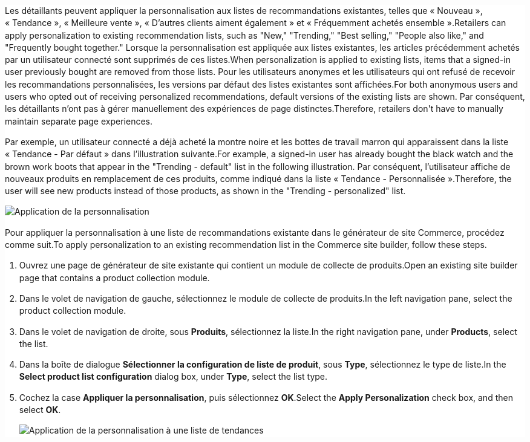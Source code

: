 <span data-ttu-id="3ae0d-146">Les détaillants peuvent appliquer la personnalisation aux listes de recommandations existantes, telles que « Nouveau », « Tendance », « Meilleure vente », « D’autres clients aiment également » et « Fréquemment achetés ensemble ».</span><span class="sxs-lookup"><span data-stu-id="3ae0d-146">Retailers can apply personalization to existing recommendation lists, such as "New," "Trending," "Best selling," "People also like," and "Frequently bought together."</span></span> <span data-ttu-id="3ae0d-147">Lorsque la personnalisation est appliquée aux listes existantes, les articles précédemment achetés par un utilisateur connecté sont supprimés de ces listes.</span><span class="sxs-lookup"><span data-stu-id="3ae0d-147">When personalization is applied to existing lists, items that a signed-in user previously bought are removed from those lists.</span></span> <span data-ttu-id="3ae0d-148">Pour les utilisateurs anonymes et les utilisateurs qui ont refusé de recevoir les recommandations personnalisées, les versions par défaut des listes existantes sont affichées.</span><span class="sxs-lookup"><span data-stu-id="3ae0d-148">For both anonymous users and users who opted out of receiving personalized recommendations, default versions of the existing lists are shown.</span></span> <span data-ttu-id="3ae0d-149">Par conséquent, les détaillants n’ont pas à gérer manuellement des expériences de page distinctes.</span><span class="sxs-lookup"><span data-stu-id="3ae0d-149">Therefore, retailers don't have to manually maintain separate page experiences.</span></span>

<span data-ttu-id="3ae0d-150">Par exemple, un utilisateur connecté a déjà acheté la montre noire et les bottes de travail marron qui apparaissent dans la liste « Tendance - Par défaut » dans l’illustration suivante.</span><span class="sxs-lookup"><span data-stu-id="3ae0d-150">For example, a signed-in user has already bought the black watch and the brown work boots that appear in the "Trending - default" list in the following illustration.</span></span> <span data-ttu-id="3ae0d-151">Par conséquent, l’utilisateur affiche de nouveaux produits en remplacement de ces produits, comme indiqué dans la liste « Tendance - Personnalisée ».</span><span class="sxs-lookup"><span data-stu-id="3ae0d-151">Therefore, the user will see new products instead of those products, as shown in the "Trending - personalized" list.</span></span>

![Application de la personnalisation](./media/applypersonalization.png)

<span data-ttu-id="3ae0d-153">Pour appliquer la personnalisation à une liste de recommandations existante dans le générateur de site Commerce, procédez comme suit.</span><span class="sxs-lookup"><span data-stu-id="3ae0d-153">To apply personalization to an existing recommendation list in the Commerce site builder, follow these steps.</span></span>

1. <span data-ttu-id="3ae0d-154">Ouvrez une page de générateur de site existante qui contient un module de collecte de produits.</span><span class="sxs-lookup"><span data-stu-id="3ae0d-154">Open an existing site builder page that contains a product collection module.</span></span>
1. <span data-ttu-id="3ae0d-155">Dans le volet de navigation de gauche, sélectionnez le module de collecte de produits.</span><span class="sxs-lookup"><span data-stu-id="3ae0d-155">In the left navigation pane, select the product collection module.</span></span>
1. <span data-ttu-id="3ae0d-156">Dans le volet de navigation de droite, sous **Produits**, sélectionnez la liste.</span><span class="sxs-lookup"><span data-stu-id="3ae0d-156">In the right navigation pane, under **Products**, select the list.</span></span>
1. <span data-ttu-id="3ae0d-157">Dans la boîte de dialogue **Sélectionner la configuration de liste de produit**, sous **Type**, sélectionnez le type de liste.</span><span class="sxs-lookup"><span data-stu-id="3ae0d-157">In the **Select product list configuration** dialog box, under **Type**, select the list type.</span></span>
1. <span data-ttu-id="3ae0d-158">Cochez la case **Appliquer la personnalisation**, puis sélectionnez **OK**.</span><span class="sxs-lookup"><span data-stu-id="3ae0d-158">Select the **Apply Personalization** check box, and then select **OK**.</span></span>

    ![Application de la personnalisation à une liste de tendances](./media/ApplyPersonalizationToTrending.PNG)
